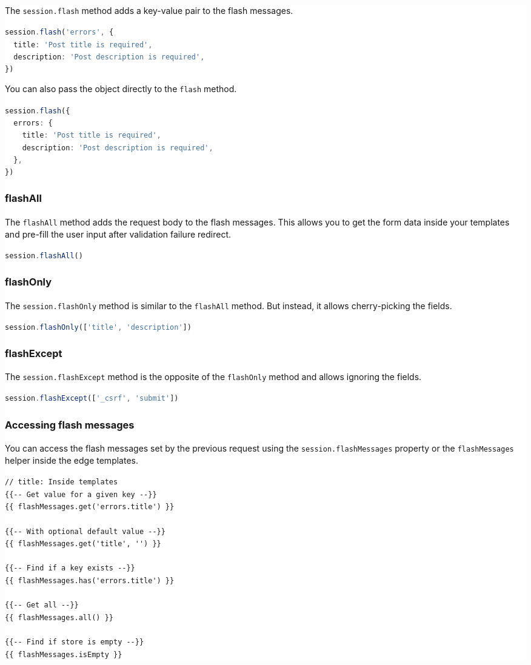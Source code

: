 The `session.flash` method adds a key-value pair to the flash messages.

```ts
session.flash('errors', {
  title: 'Post title is required',
  description: 'Post description is required',
})
```

You can also pass the object directly to the `flash` method.

```ts
session.flash({
  errors: {
    title: 'Post title is required',
    description: 'Post description is required',
  },
})
```

### flashAll

The `flashAll` method adds the request body to the flash messages. This allows you to get the form data inside your templates and pre-fill the user input after validation failure redirect.

```ts
session.flashAll()
```

### flashOnly

The `session.flashOnly` method is similar to the `flashAll` method. But instead, it allows cherry-picking the fields.

```ts
session.flashOnly(['title', 'description'])
```

### flashExcept

The `session.flashExcept` method is the opposite of the `flashOnly` method and allows ignoring the fields.

```ts
session.flashExcept(['_csrf', 'submit'])
```

### Accessing flash messages

You can access the flash messages set by the previous request using the `session.flashMessages` property or the `flashMessages` helper inside the edge templates.

```edge
// title: Inside templates
{{-- Get value for a given key --}}
{{ flashMessages.get('errors.title') }}

{{-- With optional default value --}}
{{ flashMessages.get('title', '') }}

{{-- Find if a key exists --}}
{{ flashMessages.has('errors.title') }}

{{-- Get all --}}
{{ flashMessages.all() }}

{{-- Find if store is empty --}}
{{ flashMessages.isEmpty }}
```
